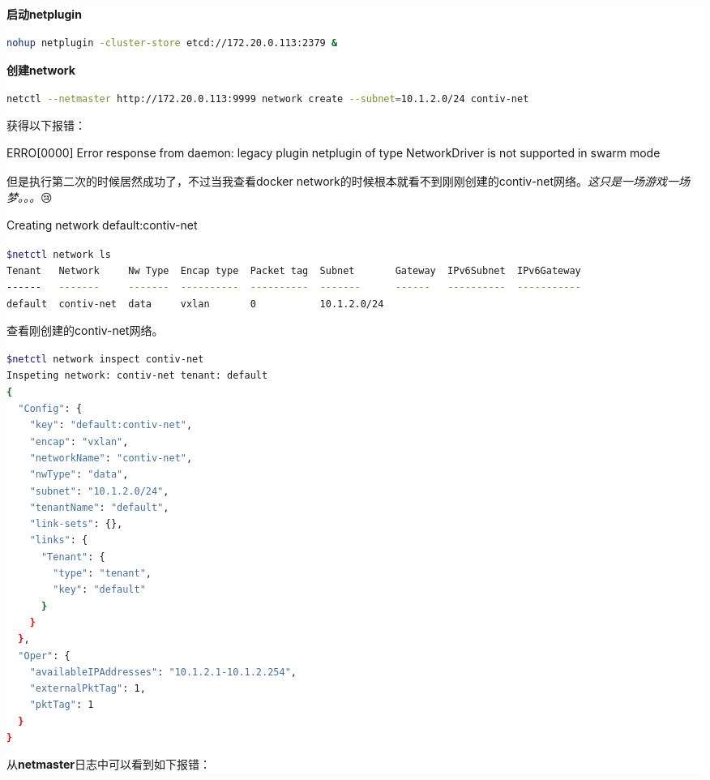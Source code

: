 **启动netplugin**

```bash
nohup netplugin -cluster-store etcd://172.20.0.113:2379 &
```

**创建network**

```bash
netctl --netmaster http://172.20.0.113:9999 network create --subnet=10.1.2.0/24 contiv-net
```

获得以下报错：

ERRO[0000] Error response from daemon: legacy plugin netplugin of type NetworkDriver is not supported in swarm mode

但是执行第二次的时候居然成功了，不过当我查看docker network的时候根本就看不到刚刚创建的contiv-net网络。*这只是一场游戏一场梦。。。*😢

Creating network default:contiv-net

```bash
$netctl network ls
Tenant   Network     Nw Type  Encap type  Packet tag  Subnet       Gateway  IPv6Subnet  IPv6Gateway
------   -------     -------  ----------  ----------  -------      ------   ----------  -----------
default  contiv-net  data     vxlan       0           10.1.2.0/24  
```

查看刚创建的contiv-net网络。

```Bash
$netctl network inspect contiv-net
Inspeting network: contiv-net tenant: default
{
  "Config": {
    "key": "default:contiv-net",
    "encap": "vxlan",
    "networkName": "contiv-net",
    "nwType": "data",
    "subnet": "10.1.2.0/24",
    "tenantName": "default",
    "link-sets": {},
    "links": {
      "Tenant": {
        "type": "tenant",
        "key": "default"
      }
    }
  },
  "Oper": {
    "availableIPAddresses": "10.1.2.1-10.1.2.254",
    "externalPktTag": 1,
    "pktTag": 1
  }
}
```

从**netmaster**日志中可以看到如下报错：
